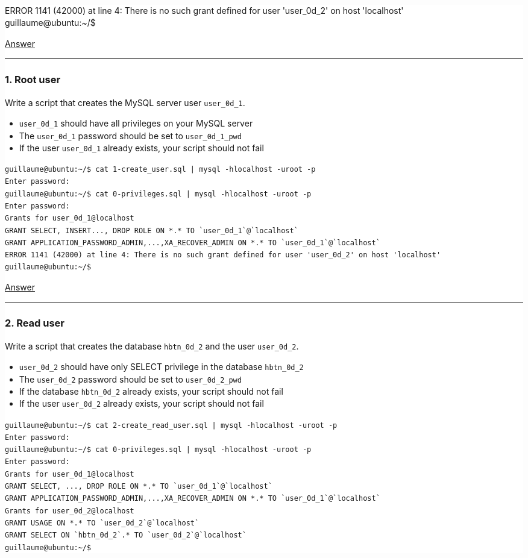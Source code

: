 ERROR 1141 (42000) at line 4: There is no such grant defined for user &#39;user_0d_2&#39; on host &#39;localhost&#39;              
guillaume@ubuntu:~/$ 
</code></pre>

  </div>

[Answer](./0-privileges.sql)

---

### 1. Root user
   
<p>Write a script that creates the MySQL server user <code>user_0d_1</code>. </p>

<ul>
<li><code>user_0d_1</code> should have all privileges on your MySQL server</li>
<li>The <code>user_0d_1</code> password should be set to <code>user_0d_1_pwd</code></li>
<li>If the user <code>user_0d_1</code> already exists, your script should not fail</li>
</ul>

<pre><code>guillaume@ubuntu:~/$ cat 1-create_user.sql | mysql -hlocalhost -uroot -p
Enter password: 
guillaume@ubuntu:~/$ cat 0-privileges.sql | mysql -hlocalhost -uroot -p
Enter password: 
Grants for user_0d_1@localhost                                                                                                
GRANT SELECT, INSERT..., DROP ROLE ON *.* TO `user_0d_1`@`localhost`                                                                                                                             
GRANT APPLICATION_PASSWORD_ADMIN,...,XA_RECOVER_ADMIN ON *.* TO `user_0d_1`@`localhost`                                        
ERROR 1141 (42000) at line 4: There is no such grant defined for user &#39;user_0d_2&#39; on host &#39;localhost&#39;
guillaume@ubuntu:~/$ 
</code></pre>

  </div>

[Answer](./1-create_user.sql)

---

### 2. Read user
    
<p>Write a script that creates the database <code>hbtn_0d_2</code> and the user <code>user_0d_2</code>. </p>

<ul>
<li><code>user_0d_2</code> should have only SELECT privilege in the database <code>hbtn_0d_2</code></li>
<li>The <code>user_0d_2</code> password should be set to <code>user_0d_2_pwd</code></li>
<li>If the database <code>hbtn_0d_2</code> already exists, your script should not fail</li>
<li>If the user <code>user_0d_2</code> already exists, your script should not fail</li>
</ul>

<pre><code>guillaume@ubuntu:~/$ cat 2-create_read_user.sql | mysql -hlocalhost -uroot -p
Enter password: 
guillaume@ubuntu:~/$ cat 0-privileges.sql | mysql -hlocalhost -uroot -p
Enter password: 
Grants for user_0d_1@localhost                                                                                                
GRANT SELECT, ..., DROP ROLE ON *.* TO `user_0d_1`@`localhost`                                                                                                                             
GRANT APPLICATION_PASSWORD_ADMIN,...,XA_RECOVER_ADMIN ON *.* TO `user_0d_1`@`localhost`                                        
Grants for user_0d_2@localhost                                                                                                
GRANT USAGE ON *.* TO `user_0d_2`@`localhost`                                                                                 
GRANT SELECT ON `hbtn_0d_2`.* TO `user_0d_2`@`localhost`  
guillaume@ubuntu:~/$ 
</code></pre>

